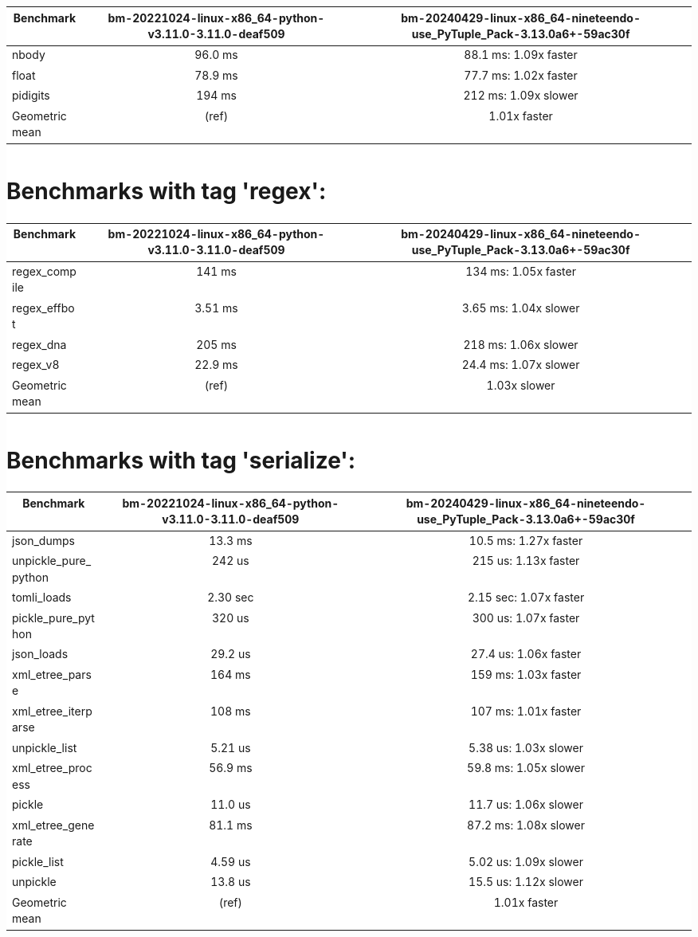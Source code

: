 | Benchmark      | bm-20221024-linux-x86_64-python-v3.11.0-3.11.0-deaf509 | bm-20240429-linux-x86_64-nineteendo-use_PyTuple_Pack-3.13.0a6+-59ac30f |
|----------------|:------------------------------------------------------:|:----------------------------------------------------------------------:|
| nbody          | 96.0 ms                                                | 88.1 ms: 1.09x faster                                                  |
| float          | 78.9 ms                                                | 77.7 ms: 1.02x faster                                                  |
| pidigits       | 194 ms                                                 | 212 ms: 1.09x slower                                                   |
| Geometric mean | (ref)                                                  | 1.01x faster                                                           |

Benchmarks with tag 'regex':
============================

| Benchmark      | bm-20221024-linux-x86_64-python-v3.11.0-3.11.0-deaf509 | bm-20240429-linux-x86_64-nineteendo-use_PyTuple_Pack-3.13.0a6+-59ac30f |
|----------------|:------------------------------------------------------:|:----------------------------------------------------------------------:|
| regex_compile  | 141 ms                                                 | 134 ms: 1.05x faster                                                   |
| regex_effbot   | 3.51 ms                                                | 3.65 ms: 1.04x slower                                                  |
| regex_dna      | 205 ms                                                 | 218 ms: 1.06x slower                                                   |
| regex_v8       | 22.9 ms                                                | 24.4 ms: 1.07x slower                                                  |
| Geometric mean | (ref)                                                  | 1.03x slower                                                           |

Benchmarks with tag 'serialize':
================================

| Benchmark            | bm-20221024-linux-x86_64-python-v3.11.0-3.11.0-deaf509 | bm-20240429-linux-x86_64-nineteendo-use_PyTuple_Pack-3.13.0a6+-59ac30f |
|----------------------|:------------------------------------------------------:|:----------------------------------------------------------------------:|
| json_dumps           | 13.3 ms                                                | 10.5 ms: 1.27x faster                                                  |
| unpickle_pure_python | 242 us                                                 | 215 us: 1.13x faster                                                   |
| tomli_loads          | 2.30 sec                                               | 2.15 sec: 1.07x faster                                                 |
| pickle_pure_python   | 320 us                                                 | 300 us: 1.07x faster                                                   |
| json_loads           | 29.2 us                                                | 27.4 us: 1.06x faster                                                  |
| xml_etree_parse      | 164 ms                                                 | 159 ms: 1.03x faster                                                   |
| xml_etree_iterparse  | 108 ms                                                 | 107 ms: 1.01x faster                                                   |
| unpickle_list        | 5.21 us                                                | 5.38 us: 1.03x slower                                                  |
| xml_etree_process    | 56.9 ms                                                | 59.8 ms: 1.05x slower                                                  |
| pickle               | 11.0 us                                                | 11.7 us: 1.06x slower                                                  |
| xml_etree_generate   | 81.1 ms                                                | 87.2 ms: 1.08x slower                                                  |
| pickle_list          | 4.59 us                                                | 5.02 us: 1.09x slower                                                  |
| unpickle             | 13.8 us                                                | 15.5 us: 1.12x slower                                                  |
| Geometric mean       | (ref)                                                  | 1.01x faster                                                           |
